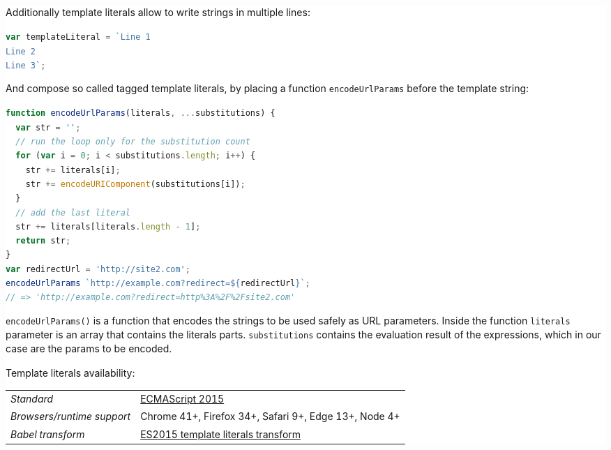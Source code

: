 Additionally template literals allow to write strings in multiple lines:

```javascript
var templateLiteral = `Line 1
Line 2
Line 3`;
```

And compose so called tagged template literals, by placing a function `encodeUrlParams` before the template string:  

```javascript
function encodeUrlParams(literals, ...substitutions) {
  var str = '';
  // run the loop only for the substitution count
  for (var i = 0; i < substitutions.length; i++) {
    str += literals[i];
    str += encodeURIComponent(substitutions[i]);
  }
  // add the last literal
  str += literals[literals.length - 1];
  return str;
}
var redirectUrl = 'http://site2.com';
encodeUrlParams `http://example.com?redirect=${redirectUrl}`;
// => 'http://example.com?redirect=http%3A%2F%2Fsite2.com'
```
`encodeUrlParams()` is a function that encodes the strings to be used safely as URL parameters. 
Inside the function `literals` parameter is an array that contains the literals parts. `substitutions` contains the evaluation result of the expressions, which in our case are the params to be encoded.    

Template literals availability:

<table>
<tr>
  <td>
    <i>Standard</i>
  </td>
  <td>
    <a href="http://www.ecma-international.org/ecma-262/6.0/#sec-template-literal-lexical-components">ECMAScript 2015</a>
  </td>
</tr>
<tr>
  <td>
    <i>Browsers/runtime support</i>
  </td>
  <td>
    Chrome 41+, Firefox 34+, Safari 9+, Edge 13+, Node 4+
  </td>
</tr>
<tr>
  <td>
    <i>Babel transform</i>
  </td>
  <td>
    <a href="https://babeljs.io/docs/plugins/transform-es2015-template-literals/">ES2015 template literals transform</a>
  </td>
</tr>
</table>
